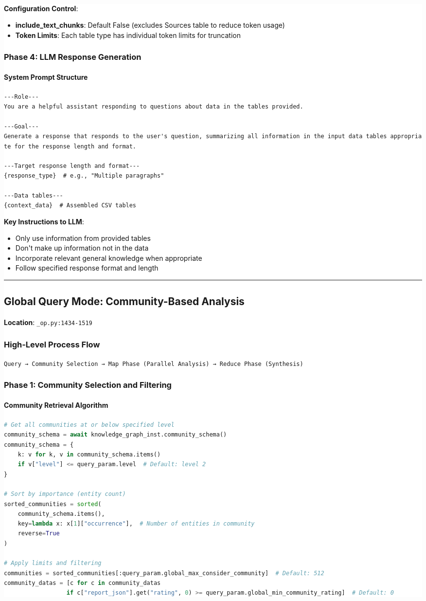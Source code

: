 **Configuration Control**:
- **include_text_chunks**: Default False (excludes Sources table to reduce token usage)
- **Token Limits**: Each table type has individual token limits for truncation

### Phase 4: LLM Response Generation

#### System Prompt Structure
```
---Role---
You are a helpful assistant responding to questions about data in the tables provided.

---Goal---
Generate a response that responds to the user's question, summarizing all information in the input data tables appropriate for the response length and format.

---Target response length and format---
{response_type}  # e.g., "Multiple paragraphs"

---Data tables---
{context_data}  # Assembled CSV tables
```

**Key Instructions to LLM**:
- Only use information from provided tables
- Don't make up information not in the data
- Incorporate relevant general knowledge when appropriate
- Follow specified response format and length

---

## Global Query Mode: Community-Based Analysis

**Location**: `_op.py:1434-1519`

### High-Level Process Flow
```
Query → Community Selection → Map Phase (Parallel Analysis) → Reduce Phase (Synthesis)
```

### Phase 1: Community Selection and Filtering

#### Community Retrieval Algorithm
```python
# Get all communities at or below specified level
community_schema = await knowledge_graph_inst.community_schema()
community_schema = {
    k: v for k, v in community_schema.items()
    if v["level"] <= query_param.level  # Default: level 2
}

# Sort by importance (entity count)
sorted_communities = sorted(
    community_schema.items(),
    key=lambda x: x[1]["occurrence"],  # Number of entities in community
    reverse=True
)

# Apply limits and filtering
communities = sorted_communities[:query_param.global_max_consider_community]  # Default: 512
community_datas = [c for c in community_datas
                  if c["report_json"].get("rating", 0) >= query_param.global_min_community_rating]  # Default: 0
```

